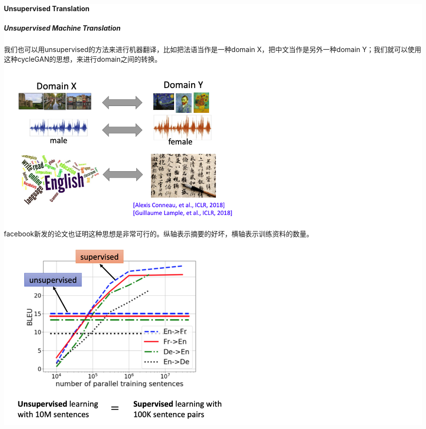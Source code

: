 #### Unsupervised Translation

##### Unsupervised Machine Translation

我们也可以用unsupervised的方法来进行机器翻译，比如把法语当作是一种domain X，把中文当作是另外一种domain Y；我们就可以使用这种cycleGAN的思想，来进行domain之间的转换。

<img src="../image/image-20200716205936509.png" alt="image-20200716205936509" style="zoom:67%;" />

facebook新发的论文也证明这种思想是非常可行的。纵轴表示摘要的好坏，横轴表示训练资料的数量。

<img src="../image/image-20200716210148668.png" alt="image-20200716210148668" style="zoom:67%;" />
